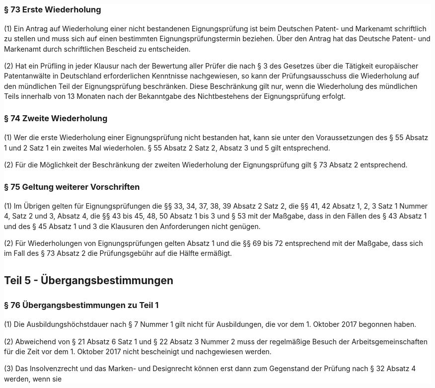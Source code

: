 
### § 73 Erste Wiederholung

(1) Ein Antrag auf Wiederholung einer nicht bestandenen
Eignungsprüfung ist beim Deutschen Patent- und Markenamt schriftlich
zu stellen und muss sich auf einen bestimmten Eignungsprüfungstermin
beziehen. Über den Antrag hat das Deutsche Patent- und Markenamt durch
schriftlichen Bescheid zu entscheiden.

(2) Hat ein Prüfling in jeder Klausur nach der Bewertung aller Prüfer
die nach § 3 des Gesetzes über die Tätigkeit europäischer
Patentanwälte in Deutschland erforderlichen Kenntnisse nachgewiesen,
so kann der Prüfungsausschuss die Wiederholung auf den mündlichen Teil
der Eignungsprüfung beschränken. Diese Beschränkung gilt nur, wenn die
Wiederholung des mündlichen Teils innerhalb von 13 Monaten nach der
Bekanntgabe des Nichtbestehens der Eignungsprüfung erfolgt.


### § 74 Zweite Wiederholung

(1) Wer die erste Wiederholung einer Eignungsprüfung nicht bestanden
hat, kann sie unter den Voraussetzungen des § 55 Absatz 1 und 2 Satz 1
ein zweites Mal wiederholen. § 55 Absatz 2 Satz 2, Absatz 3 und 5 gilt
entsprechend.

(2) Für die Möglichkeit der Beschränkung der zweiten Wiederholung der
Eignungsprüfung gilt § 73 Absatz 2 entsprechend.


### § 75 Geltung weiterer Vorschriften

(1) Im Übrigen gelten für Eignungsprüfungen die §§ 33, 34, 37, 38, 39
Absatz 2 Satz 2, die §§ 41, 42 Absatz 1, 2, 3 Satz 1 Nummer 4, Satz 2
und 3, Absatz 4, die §§ 43 bis 45, 48, 50 Absatz 1 bis 3 und § 53 mit
der Maßgabe, dass in den Fällen des § 43 Absatz 1 und des § 45 Absatz
1 und 3 die Klausuren den Anforderungen nicht genügen.

(2) Für Wiederholungen von Eignungsprüfungen gelten Absatz 1 und die
§§ 69 bis 72 entsprechend mit der Maßgabe, dass sich im Fall des § 73
Absatz 2 die Prüfungsgebühr auf die Hälfte ermäßigt.


## Teil 5 - Übergangsbestimmungen


### § 76 Übergangsbestimmungen zu Teil 1

(1) Die Ausbildungshöchstdauer nach § 7 Nummer 1 gilt nicht für
Ausbildungen, die vor dem 1. Oktober 2017 begonnen haben.

(2) Abweichend von § 21 Absatz 6 Satz 1 und § 22 Absatz 3 Nummer 2
muss der regelmäßige Besuch der Arbeitsgemeinschaften für die Zeit vor
dem 1. Oktober 2017 nicht bescheinigt und nachgewiesen werden.

(3) Das Insolvenzrecht und das Marken- und Designrecht können erst
dann zum Gegenstand der Prüfung nach § 32 Absatz 4 werden, wenn sie
